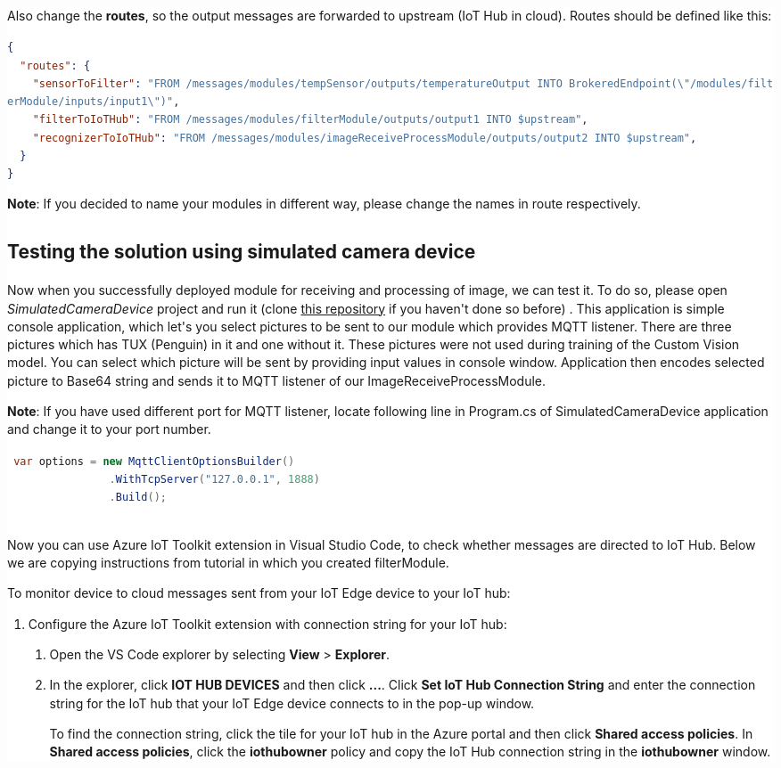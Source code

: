 

Also change the **routes**, so the output messages are forwarded to upstream (IoT Hub in cloud). Routes should be defined like this:

```json
{
  "routes": {
    "sensorToFilter": "FROM /messages/modules/tempSensor/outputs/temperatureOutput INTO BrokeredEndpoint(\"/modules/filterModule/inputs/input1\")",
    "filterToIoTHub": "FROM /messages/modules/filterModule/outputs/output1 INTO $upstream",
    "recognizerToIoTHub": "FROM /messages/modules/imageReceiveProcessModule/outputs/output2 INTO $upstream",
  }
}
```

**Note**: If you decided to name your modules in different way, please change the names in route respectively. 



## Testing the solution using simulated camera device

Now when you successfully deployed module for receiving and processing of image, we can test it. To do so, please open  *SimulatedCameraDevice* project and run it (clone [this repository](https://github.com/MarekLani/AzureIoTEdgeWorkshop) if you haven't done so before) . This application is simple console application, which let's you select pictures to be sent to our module which provides MQTT listener. There are three pictures which has TUX (Penguin) in it and one without it. These pictures were not used during training of the Custom Vision model. You can select which picture will be sent by providing input values in console window. Application then encodes selected picture to Base64 string and sends it to MQTT listener of our ImageReceiveProcessModule.  

**Note**: If you have used different port for MQTT listener, locate following line in Program.cs of SimulatedCameraDevice application and change it to your port number.

```c#
 var options = new MqttClientOptionsBuilder()
                .WithTcpServer("127.0.0.1", 1888) 
                .Build();
            
```

Now  you can use Azure IoT Toolkit extension in Visual Studio Code, to check whether messages are directed to IoT Hub. Below we are copying instructions from tutorial in which you created filterModule.

To monitor device to cloud messages sent from your IoT Edge device to your IoT hub:

1. Configure the Azure IoT Toolkit extension with connection string for your IoT hub: 

   1. Open the VS Code explorer by selecting **View** > **Explorer**. 

   2. In the explorer, click **IOT HUB DEVICES** and then click **...**. Click **Set IoT Hub Connection String** and enter the connection string for the IoT hub that your IoT Edge device connects to in the pop-up window. 

       To find the connection string, click the tile for your IoT hub in the Azure portal and then click **Shared access policies**. In **Shared access policies**, click the **iothubowner** policy and copy the IoT Hub connection string in the **iothubowner** window.   
